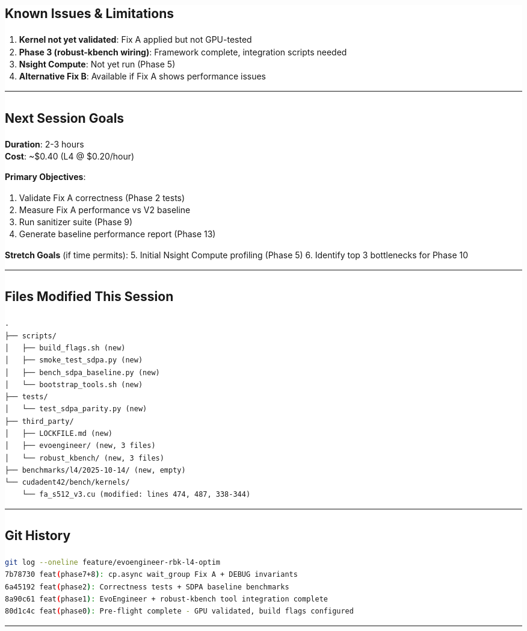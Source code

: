 
## Known Issues & Limitations

1. **Kernel not yet validated**: Fix A applied but not GPU-tested
2. **Phase 3 (robust-kbench wiring)**: Framework complete, integration scripts needed
3. **Nsight Compute**: Not yet run (Phase 5)
4. **Alternative Fix B**: Available if Fix A shows performance issues

---

## Next Session Goals

**Duration**: 2-3 hours  
**Cost**: ~$0.40 (L4 @ $0.20/hour)

**Primary Objectives**:
1. Validate Fix A correctness (Phase 2 tests)
2. Measure Fix A performance vs V2 baseline
3. Run sanitizer suite (Phase 9)
4. Generate baseline performance report (Phase 13)

**Stretch Goals** (if time permits):
5. Initial Nsight Compute profiling (Phase 5)
6. Identify top 3 bottlenecks for Phase 10

---

## Files Modified This Session

```
.
├── scripts/
│   ├── build_flags.sh (new)
│   ├── smoke_test_sdpa.py (new)
│   ├── bench_sdpa_baseline.py (new)
│   └── bootstrap_tools.sh (new)
├── tests/
│   └── test_sdpa_parity.py (new)
├── third_party/
│   ├── LOCKFILE.md (new)
│   ├── evoengineer/ (new, 3 files)
│   └── robust_kbench/ (new, 3 files)
├── benchmarks/l4/2025-10-14/ (new, empty)
└── cudadent42/bench/kernels/
    └── fa_s512_v3.cu (modified: lines 474, 487, 338-344)
```

---

## Git History

```bash
git log --oneline feature/evoengineer-rbk-l4-optim
7b78730 feat(phase7+8): cp.async wait_group Fix A + DEBUG invariants
6a45192 feat(phase2): Correctness tests + SDPA baseline benchmarks
8a90c61 feat(phase1): EvoEngineer + robust-kbench tool integration complete
80d1c4c feat(phase0): Pre-flight complete - GPU validated, build flags configured
```

---